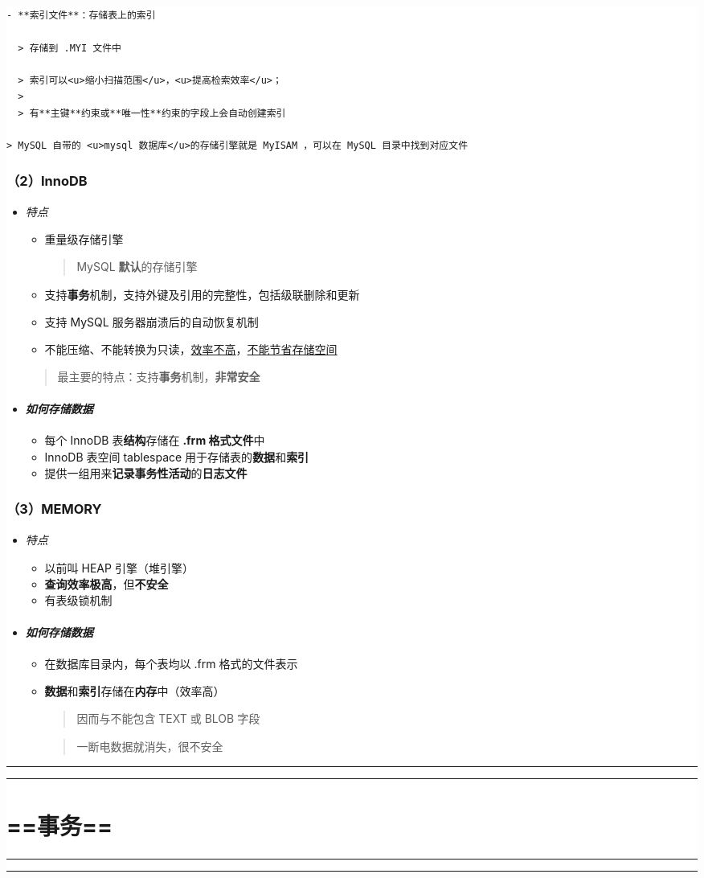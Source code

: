     - **索引文件**：存储表上的索引

      > 存储到 .MYI 文件中

      > 索引可以<u>缩小扫描范围</u>，<u>提高检索效率</u>；
      >
      > 有**主键**约束或**唯一性**约束的字段上会自动创建索引

    > MySQL 自带的 <u>mysql 数据库</u>的存储引擎就是 MyISAM ，可以在 MySQL 目录中找到对应文件

### （2）InnoDB

- *特点*

  - 重量级存储引擎

    > MySQL **默认**的存储引擎

  - 支持**事务**机制，支持外键及引用的完整性，包括级联删除和更新

  - 支持 MySQL 服务器崩溃后的自动恢复机制

  - 不能压缩、不能转换为只读，<u>效率不高</u>，<u>不能节省存储空间</u>

  > 最主要的特点：支持**事务**机制，**非常安全**

- #### *如何存储数据*

  - 每个 InnoDB 表**结构**存储在 **.frm 格式文件**中
  - InnoDB 表空间 tablespace 用于存储表的**数据**和**索引**
  - 提供一组用来**记录事务性活动**的**日志文件**

### （3）MEMORY

- *特点*

  - 以前叫 HEAP 引擎（堆引擎）
  - **查询效率极高**，但**不安全**
  - 有表级锁机制

- #### *如何存储数据*

  - 在数据库目录内，每个表均以 .frm 格式的文件表示

  - **数据**和**索引**存储在**内存**中（效率高）

    > 因而与不能包含 TEXT 或 BLOB 字段

    > 一断电数据就消失，很不安全

---

---

# ==事务==

-----

***
